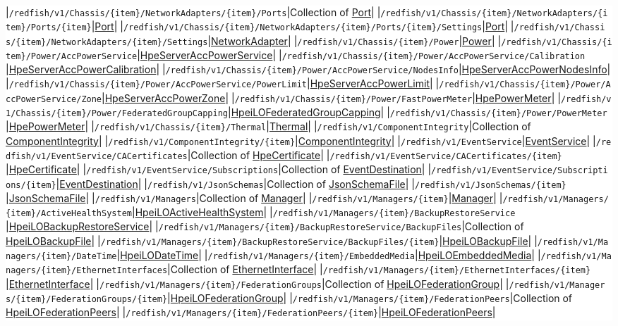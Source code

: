 |`/redfish/v1/Chassis/{item}/NetworkAdapters/{item}/Ports`|Collection of [Port](../ilo6_other_resourcedefns120/#portcollection)|
|`/redfish/v1/Chassis/{item}/NetworkAdapters/{item}/Ports/{item}`|[Port](../ilo6_other_resourcedefns120/#port)|
|`/redfish/v1/Chassis/{item}/NetworkAdapters/{item}/Ports/{item}/Settings`|[Port](../ilo6_other_resourcedefns120/#port)|
|`/redfish/v1/Chassis/{item}/NetworkAdapters/{item}/Settings`|[NetworkAdapter](../ilo6_network_resourcedefns120/#networkadapter)|
|`/redfish/v1/Chassis/{item}/Power`|[Power](../ilo6_other_resourcedefns120/#power)|
|`/redfish/v1/Chassis/{item}/Power/AccPowerService`|[HpeServerAccPowerService](../ilo6_hpe_resourcedefns120/#hpeserveraccpowerservice)|
|`/redfish/v1/Chassis/{item}/Power/AccPowerService/Calibration`|[HpeServerAccPowerCalibration](../ilo6_hpe_resourcedefns120/#hpeserveraccpowercalibration)|
|`/redfish/v1/Chassis/{item}/Power/AccPowerService/NodesInfo`|[HpeServerAccPowerNodesInfo](../ilo6_hpe_resourcedefns120/#hpeserveraccpowernodesinfo)|
|`/redfish/v1/Chassis/{item}/Power/AccPowerService/PowerLimit`|[HpeServerAccPowerLimit](../ilo6_hpe_resourcedefns120/#hpeserveraccpowerlimit)|
|`/redfish/v1/Chassis/{item}/Power/AccPowerService/Zone`|[HpeServerAccPowerZone](../ilo6_hpe_resourcedefns120/#hpeserveraccpowerzone)|
|`/redfish/v1/Chassis/{item}/Power/FastPowerMeter`|[HpePowerMeter](../ilo6_hpe_resourcedefns120/#hpepowermeter)|
|`/redfish/v1/Chassis/{item}/Power/FederatedGroupCapping`|[HpeiLOFederatedGroupCapping](../ilo6_hpe_resourcedefns120/#hpeilofederatedgroupcapping)|
|`/redfish/v1/Chassis/{item}/Power/PowerMeter`|[HpePowerMeter](../ilo6_hpe_resourcedefns120/#hpepowermeter)|
|`/redfish/v1/Chassis/{item}/Thermal`|[Thermal](../ilo6_other_resourcedefns120/#thermal)|
|`/redfish/v1/ComponentIntegrity`|Collection of [ComponentIntegrity](../ilo6_other_resourcedefns120/#componentintegritycollection)|
|`/redfish/v1/ComponentIntegrity/{item}`|[ComponentIntegrity](../ilo6_other_resourcedefns120/#componentintegrity)|
|`/redfish/v1/EventService`|[EventService](../ilo6_other_resourcedefns120/#eventservice)|
|`/redfish/v1/EventService/CACertificates`|Collection of [HpeCertificate](../ilo6_hpe_resourcedefns120/#hpecertificatecollection)|
|`/redfish/v1/EventService/CACertificates/{item}`|[HpeCertificate](../ilo6_hpe_resourcedefns120/#hpecertificate)|
|`/redfish/v1/EventService/Subscriptions`|Collection of [EventDestination](../ilo6_other_resourcedefns120/#eventdestinationcollection)|
|`/redfish/v1/EventService/Subscriptions/{item}`|[EventDestination](../ilo6_other_resourcedefns120/#eventdestination)|
|`/redfish/v1/JsonSchemas`|Collection of [JsonSchemaFile](../ilo6_other_resourcedefns120/#jsonschemafilecollection)|
|`/redfish/v1/JsonSchemas/{item}`|[JsonSchemaFile](../ilo6_other_resourcedefns120/#jsonschemafile)|
|`/redfish/v1/Managers`|Collection of [Manager](../ilo6_manager_resourcedefns120/#managercollection)|
|`/redfish/v1/Managers/{item}`|[Manager](../ilo6_manager_resourcedefns120/#manager)|
|`/redfish/v1/Managers/{item}/ActiveHealthSystem`|[HpeiLOActiveHealthSystem](../ilo6_hpe_resourcedefns120/#hpeiloactivehealthsystem)|
|`/redfish/v1/Managers/{item}/BackupRestoreService`|[HpeiLOBackupRestoreService](../ilo6_hpe_resourcedefns120/#hpeilobackuprestoreservice)|
|`/redfish/v1/Managers/{item}/BackupRestoreService/BackupFiles`|Collection of [HpeiLOBackupFile](../ilo6_hpe_resourcedefns120/#hpeilobackupfilecollection)|
|`/redfish/v1/Managers/{item}/BackupRestoreService/BackupFiles/{item}`|[HpeiLOBackupFile](../ilo6_hpe_resourcedefns120/#hpeilobackupfile)|
|`/redfish/v1/Managers/{item}/DateTime`|[HpeiLODateTime](../ilo6_hpe_resourcedefns120/#hpeilodatetime)|
|`/redfish/v1/Managers/{item}/EmbeddedMedia`|[HpeiLOEmbeddedMedia](../ilo6_hpe_resourcedefns120/#hpeiloembeddedmedia)|
|`/redfish/v1/Managers/{item}/EthernetInterfaces`|Collection of [EthernetInterface](../ilo6_network_resourcedefns120/#ethernetinterfacecollection)|
|`/redfish/v1/Managers/{item}/EthernetInterfaces/{item}`|[EthernetInterface](../ilo6_network_resourcedefns120/#ethernetinterface)|
|`/redfish/v1/Managers/{item}/FederationGroups`|Collection of [HpeiLOFederationGroup](../ilo6_hpe_resourcedefns120/#hpeilofederationgroupcollection)|
|`/redfish/v1/Managers/{item}/FederationGroups/{item}`|[HpeiLOFederationGroup](../ilo6_hpe_resourcedefns120/#hpeilofederationgroup)|
|`/redfish/v1/Managers/{item}/FederationPeers`|Collection of [HpeiLOFederationPeers](../ilo6_hpe_resourcedefns120/#hpeilofederationpeerscollection)|
|`/redfish/v1/Managers/{item}/FederationPeers/{item}`|[HpeiLOFederationPeers](../ilo6_hpe_resourcedefns120/#hpeilofederationpeers)|
